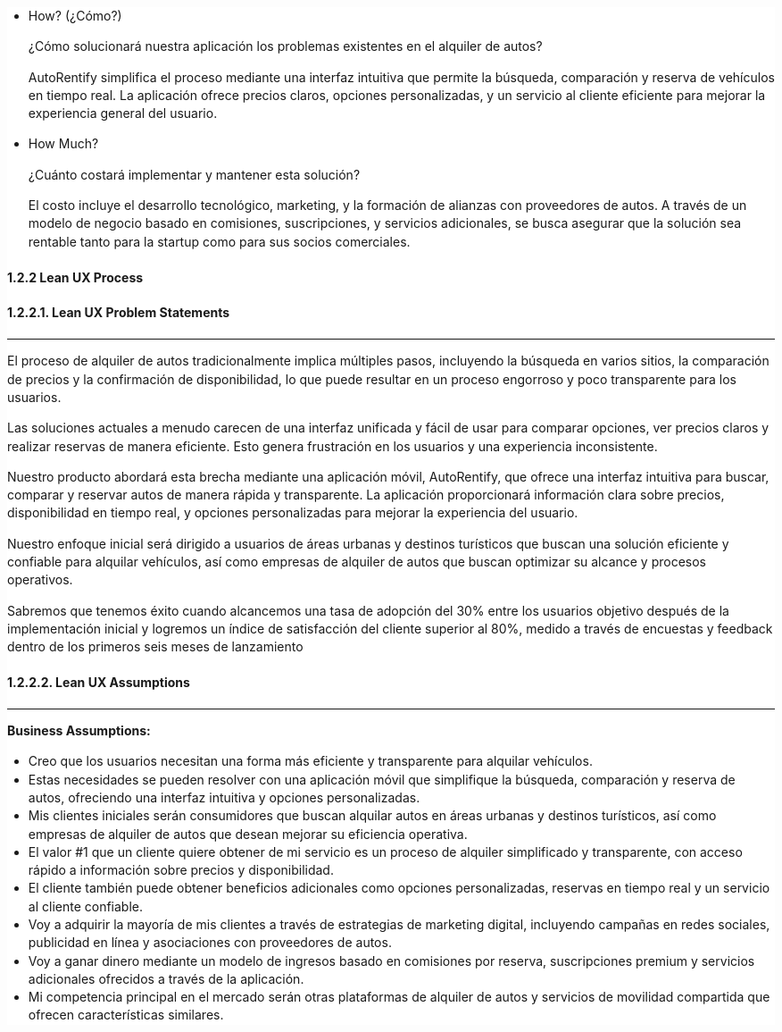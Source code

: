 


- How? (¿Cómo?)

  ¿Cómo solucionará nuestra aplicación los problemas existentes en el alquiler de autos?

  AutoRentify simplifica el proceso mediante una interfaz intuitiva que permite la búsqueda, comparación y reserva de vehículos en tiempo real. La aplicación ofrece precios claros, opciones personalizadas, y un servicio al cliente eficiente para mejorar la experiencia general del usuario.


- How Much?

  ¿Cuánto costará implementar y mantener esta solución?

  El costo incluye el desarrollo tecnológico, marketing, y la formación de alianzas con proveedores de autos. A través de un modelo de negocio basado en comisiones, suscripciones, y servicios adicionales, se busca asegurar que la solución sea rentable tanto para la startup como para sus socios comerciales.


#### **1.2.2 Lean UX Process**


#### **1.2.2.1. Lean UX Problem Statements**

 ---

El proceso de alquiler de autos tradicionalmente implica múltiples pasos, incluyendo la búsqueda en varios sitios, la comparación de precios y la confirmación de disponibilidad, lo que puede resultar en un proceso engorroso y poco transparente para los usuarios.

Las soluciones actuales a menudo carecen de una interfaz unificada y fácil de usar para comparar opciones, ver precios claros y realizar reservas de manera eficiente. Esto genera frustración en los usuarios y una experiencia inconsistente.

Nuestro producto abordará esta brecha mediante una aplicación móvil, AutoRentify, que ofrece una interfaz intuitiva para buscar, comparar y reservar autos de manera rápida y transparente. La aplicación proporcionará información clara sobre precios, disponibilidad en tiempo real, y opciones personalizadas para mejorar la experiencia del usuario.

Nuestro enfoque inicial será dirigido a usuarios de áreas urbanas y destinos turísticos que buscan una solución eficiente y confiable para alquilar vehículos, así como empresas de alquiler de autos que buscan optimizar su alcance y procesos operativos.

Sabremos que tenemos éxito cuando alcancemos una tasa de adopción del 30% entre los usuarios objetivo después de la implementación inicial y logremos un índice de satisfacción del cliente superior al 80%, medido a través de encuestas y feedback dentro de los primeros seis meses de lanzamiento


#### **1.2.2.2. Lean UX Assumptions**


---

**Business Assumptions:**

- Creo que los usuarios necesitan una forma más eficiente y transparente para alquilar vehículos.
- Estas necesidades se pueden resolver con una aplicación móvil que simplifique la búsqueda, comparación y reserva de autos, ofreciendo una interfaz intuitiva y opciones personalizadas.
- Mis clientes iniciales serán consumidores que buscan alquilar autos en áreas urbanas y destinos turísticos, así como empresas de alquiler de autos que desean mejorar su eficiencia operativa.
- El valor #1 que un cliente quiere obtener de mi servicio es un proceso de alquiler simplificado y transparente, con acceso rápido a información sobre precios y disponibilidad.
- El cliente también puede obtener beneficios adicionales como opciones personalizadas, reservas en tiempo real y un servicio al cliente confiable.
- Voy a adquirir la mayoría de mis clientes a través de estrategias de marketing digital, incluyendo campañas en redes sociales, publicidad en línea y asociaciones con proveedores de autos.
- Voy a ganar dinero mediante un modelo de ingresos basado en comisiones por reserva, suscripciones premium y servicios adicionales ofrecidos a través de la aplicación.
- Mi competencia principal en el mercado serán otras plataformas de alquiler de autos y servicios de movilidad compartida que ofrecen características similares.